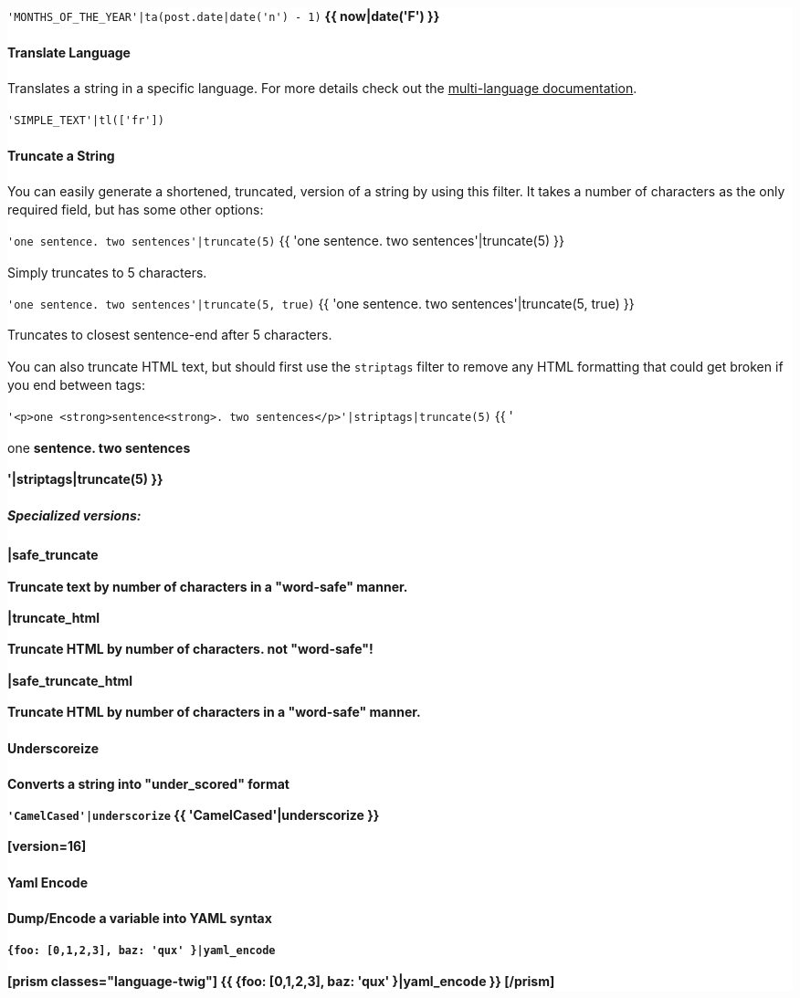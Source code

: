 `'MONTHS_OF_THE_YEAR'|ta(post.date|date('n') - 1)` <i class="fa fa-long-arrow-right"></i> **{{ now|date('F') }}**

#### Translate Language

Translates a string in a specific language. For more details check out the [multi-language documentation](../../content/multi-language#complex-translations).

`'SIMPLE_TEXT'|tl(['fr'])`

#### Truncate a String

You can easily generate a shortened, truncated, version of a string by using this filter.  It takes a number of characters as the only required field, but has some other options:

`'one sentence. two sentences'|truncate(5)` <i class="fa fa-long-arrow-right"></i> {{ 'one sentence. two sentences'|truncate(5) }}

Simply truncates to 5 characters.

`'one sentence. two sentences'|truncate(5, true)` <i class="fa fa-long-arrow-right"></i> {{ 'one sentence. two sentences'|truncate(5, true) }}

Truncates to closest sentence-end after 5 characters.

You can also truncate HTML text, but should first use the `striptags` filter to remove any HTML formatting that could get broken if you end between tags:

`'<p>one <strong>sentence<strong>. two sentences</p>'|striptags|truncate(5)` <i class="fa fa-long-arrow-right"></i> {{ '<p>one <strong>sentence<strong>. two sentences</p>'|striptags|truncate(5) }}

##### Specialized versions:

**|safe_truncate**

Truncate text by number of characters in a "word-safe" manner.

**|truncate_html**

Truncate HTML by number of characters. not "word-safe"!

**|safe_truncate_html**

Truncate HTML by number of characters in a "word-safe" manner.

#### Underscoreize

Converts a string into "under_scored" format

`'CamelCased'|underscorize` <i class="fa fa-long-arrow-right"></i> **{{ 'CamelCased'|underscorize }}**

[version=16]
#### Yaml Encode

Dump/Encode a variable into YAML syntax

`{foo: [0,1,2,3], baz: 'qux' }|yaml_encode` 

[prism classes="language-twig"]
{{ {foo: [0,1,2,3], baz: 'qux' }|yaml_encode }}
[/prism]
